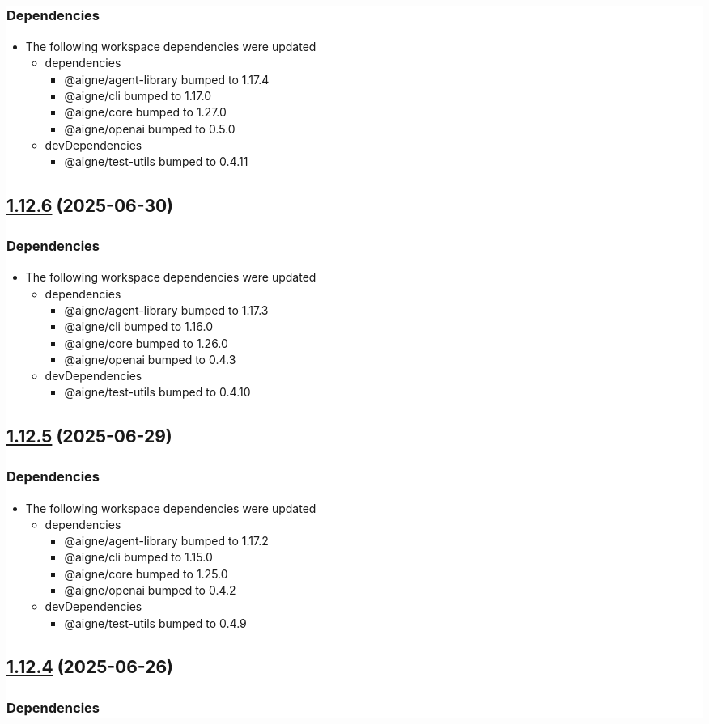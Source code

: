
### Dependencies

* The following workspace dependencies were updated
  * dependencies
    * @aigne/agent-library bumped to 1.17.4
    * @aigne/cli bumped to 1.17.0
    * @aigne/core bumped to 1.27.0
    * @aigne/openai bumped to 0.5.0
  * devDependencies
    * @aigne/test-utils bumped to 0.4.11

## [1.12.6](https://github.com/AIGNE-io/aigne-framework/compare/example-workflow-concurrency-v1.12.5...example-workflow-concurrency-v1.12.6) (2025-06-30)


### Dependencies

* The following workspace dependencies were updated
  * dependencies
    * @aigne/agent-library bumped to 1.17.3
    * @aigne/cli bumped to 1.16.0
    * @aigne/core bumped to 1.26.0
    * @aigne/openai bumped to 0.4.3
  * devDependencies
    * @aigne/test-utils bumped to 0.4.10

## [1.12.5](https://github.com/AIGNE-io/aigne-framework/compare/example-workflow-concurrency-v1.12.4...example-workflow-concurrency-v1.12.5) (2025-06-29)


### Dependencies

* The following workspace dependencies were updated
  * dependencies
    * @aigne/agent-library bumped to 1.17.2
    * @aigne/cli bumped to 1.15.0
    * @aigne/core bumped to 1.25.0
    * @aigne/openai bumped to 0.4.2
  * devDependencies
    * @aigne/test-utils bumped to 0.4.9

## [1.12.4](https://github.com/AIGNE-io/aigne-framework/compare/example-workflow-concurrency-v1.12.3...example-workflow-concurrency-v1.12.4) (2025-06-26)


### Dependencies
